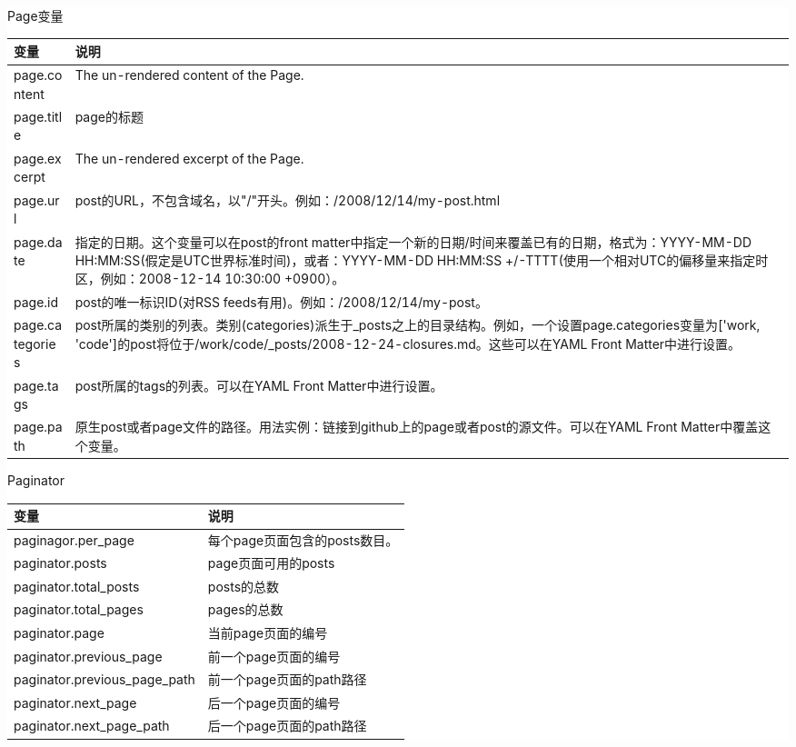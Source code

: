 Page变量

变量         |说明
:--------------|:--------
page.content  |The un-rendered content of the Page.
page.title    |page的标题
page.excerpt  |The un-rendered excerpt of the Page.
page.url      |post的URL，不包含域名，以"/"开头。例如：/2008/12/14/my-post.html
page.date     |指定的日期。这个变量可以在post的front matter中指定一个新的日期/时间来覆盖已有的日期，格式为：YYYY-MM-DD HH:MM:SS(假定是UTC世界标准时间)，或者：YYYY-MM-DD HH:MM:SS +/-TTTT(使用一个相对UTC的偏移量来指定时区，例如：2008-12-14 10:30:00 +0900）。
page.id       |post的唯一标识ID(对RSS feeds有用)。例如：/2008/12/14/my-post。
page.categories  |post所属的类别的列表。类别(categories)派生于_posts之上的目录结构。例如，一个设置page.categories变量为['work, 'code']的post将位于/work/code/_posts/2008-12-24-closures.md。这些可以在YAML Front Matter中进行设置。
page.tags  |post所属的tags的列表。可以在YAML Front Matter中进行设置。
page.path  |原生post或者page文件的路径。用法实例：链接到github上的page或者post的源文件。可以在YAML Front Matter中覆盖这个变量。

Paginator

|变量    |说明   |
|:----------|:------|
|paginagor.per_page  |每个page页面包含的posts数目。|
|paginator.posts  |page页面可用的posts |
|paginator.total_posts  |posts的总数 |
|paginator.total_pages  |pages的总数 |
|paginator.page  |当前page页面的编号 |
|paginator.previous_page  |前一个page页面的编号 |
|paginator.previous_page_path  |前一个page页面的path路径 |
|paginator.next_page  |后一个page页面的编号 |
|paginator.next_page_path  |后一个page页面的path路径 |